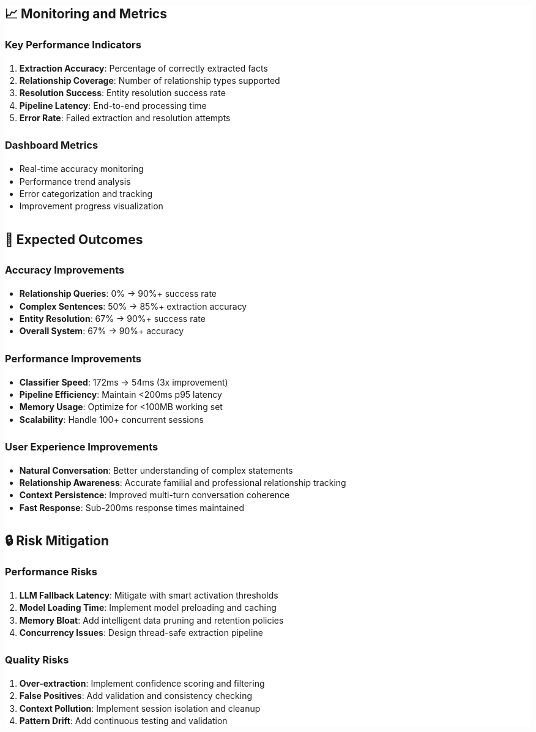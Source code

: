 ## 📈 Monitoring and Metrics

### Key Performance Indicators
1. **Extraction Accuracy**: Percentage of correctly extracted facts
2. **Relationship Coverage**: Number of relationship types supported
3. **Resolution Success**: Entity resolution success rate
4. **Pipeline Latency**: End-to-end processing time
5. **Error Rate**: Failed extraction and resolution attempts

### Dashboard Metrics
- Real-time accuracy monitoring
- Performance trend analysis
- Error categorization and tracking
- Improvement progress visualization

## 🎯 Expected Outcomes

### Accuracy Improvements
- **Relationship Queries**: 0% → 90%+ success rate
- **Complex Sentences**: 50% → 85%+ extraction accuracy
- **Entity Resolution**: 67% → 90%+ success rate
- **Overall System**: 67% → 90%+ accuracy

### Performance Improvements
- **Classifier Speed**: 172ms → 54ms (3x improvement)
- **Pipeline Efficiency**: Maintain <200ms p95 latency
- **Memory Usage**: Optimize for <100MB working set
- **Scalability**: Handle 100+ concurrent sessions

### User Experience Improvements
- **Natural Conversation**: Better understanding of complex statements
- **Relationship Awareness**: Accurate familial and professional relationship tracking
- **Context Persistence**: Improved multi-turn conversation coherence
- **Fast Response**: Sub-200ms response times maintained

## 🔒 Risk Mitigation

### Performance Risks
1. **LLM Fallback Latency**: Mitigate with smart activation thresholds
2. **Model Loading Time**: Implement model preloading and caching
3. **Memory Bloat**: Add intelligent data pruning and retention policies
4. **Concurrency Issues**: Design thread-safe extraction pipeline

### Quality Risks
1. **Over-extraction**: Implement confidence scoring and filtering
2. **False Positives**: Add validation and consistency checking
3. **Context Pollution**: Implement session isolation and cleanup
4. **Pattern Drift**: Add continuous testing and validation
